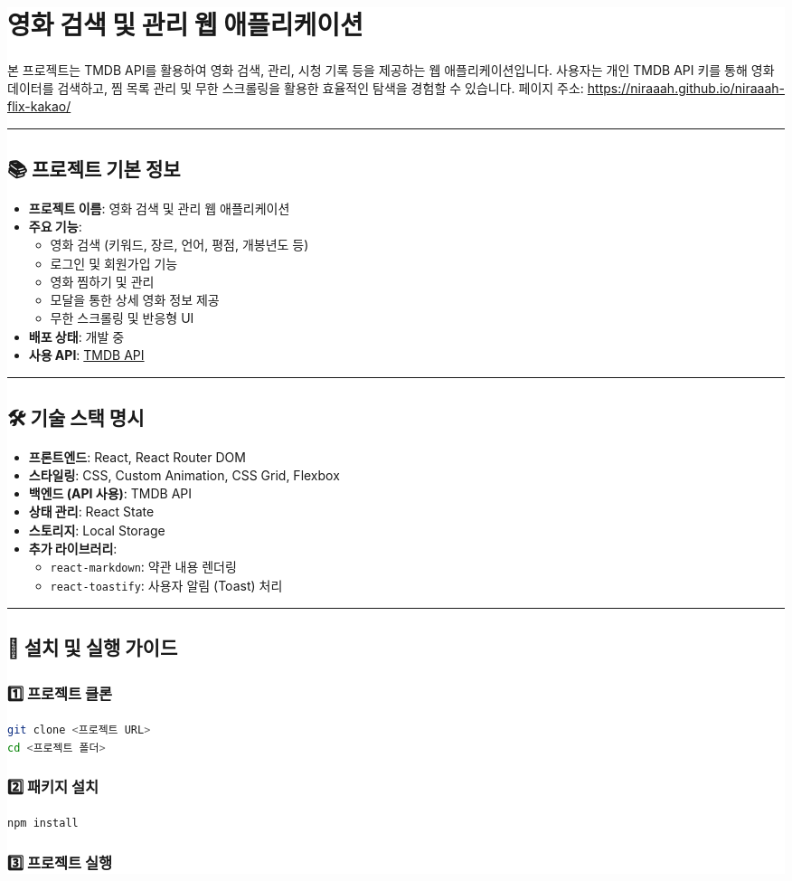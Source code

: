 # 영화 검색 및 관리 웹 애플리케이션

본 프로젝트는 TMDB API를 활용하여 영화 검색, 관리, 시청 기록 등을 제공하는 웹 애플리케이션입니다. 사용자는 개인 TMDB API 키를 통해 영화 데이터를 검색하고, 찜 목록 관리 및 무한 스크롤링을 활용한 효율적인 탐색을 경험할 수 있습니다.
페이지 주소: https://niraaah.github.io/niraaah-flix-kakao/


---

## 📚 프로젝트 기본 정보

- **프로젝트 이름**: 영화 검색 및 관리 웹 애플리케이션
- **주요 기능**:
  - 영화 검색 (키워드, 장르, 언어, 평점, 개봉년도 등)
  - 로그인 및 회원가입 기능
  - 영화 찜하기 및 관리
  - 모달을 통한 상세 영화 정보 제공
  - 무한 스크롤링 및 반응형 UI
- **배포 상태**: 개발 중
- **사용 API**: [TMDB API](https://www.themoviedb.org/documentation/api)

---

## 🛠️ 기술 스택 명시

- **프론트엔드**: React, React Router DOM
- **스타일링**: CSS, Custom Animation, CSS Grid, Flexbox
- **백엔드 (API 사용)**: TMDB API
- **상태 관리**: React State
- **스토리지**: Local Storage
- **추가 라이브러리**:
  - `react-markdown`: 약관 내용 렌더링
  - `react-toastify`: 사용자 알림 (Toast) 처리

---

## 🔧 설치 및 실행 가이드

### 1️⃣ 프로젝트 클론

```bash
git clone <프로젝트 URL>
cd <프로젝트 폴더>
```

### 2️⃣ 패키지 설치

```bash
npm install
```

### 3️⃣ 프로젝트 실행
